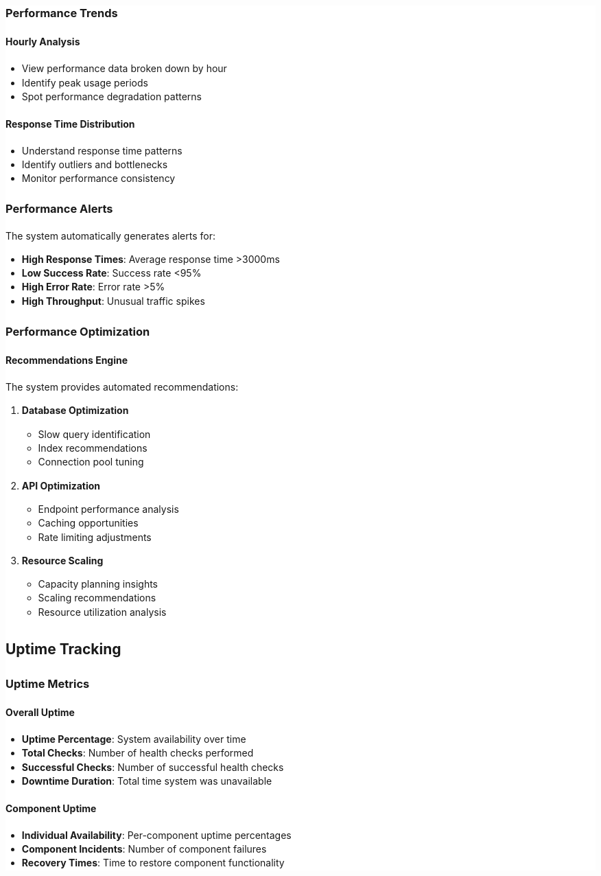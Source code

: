 ### Performance Trends

#### Hourly Analysis
- View performance data broken down by hour
- Identify peak usage periods
- Spot performance degradation patterns

#### Response Time Distribution
- Understand response time patterns
- Identify outliers and bottlenecks
- Monitor performance consistency

### Performance Alerts

The system automatically generates alerts for:
- **High Response Times**: Average response time >3000ms
- **Low Success Rate**: Success rate <95%
- **High Error Rate**: Error rate >5%
- **High Throughput**: Unusual traffic spikes

### Performance Optimization

#### Recommendations Engine
The system provides automated recommendations:

1. **Database Optimization**
   - Slow query identification
   - Index recommendations
   - Connection pool tuning

2. **API Optimization**
   - Endpoint performance analysis
   - Caching opportunities
   - Rate limiting adjustments

3. **Resource Scaling**
   - Capacity planning insights
   - Scaling recommendations
   - Resource utilization analysis

## Uptime Tracking

### Uptime Metrics

#### Overall Uptime
- **Uptime Percentage**: System availability over time
- **Total Checks**: Number of health checks performed
- **Successful Checks**: Number of successful health checks
- **Downtime Duration**: Total time system was unavailable

#### Component Uptime
- **Individual Availability**: Per-component uptime percentages
- **Component Incidents**: Number of component failures
- **Recovery Times**: Time to restore component functionality
